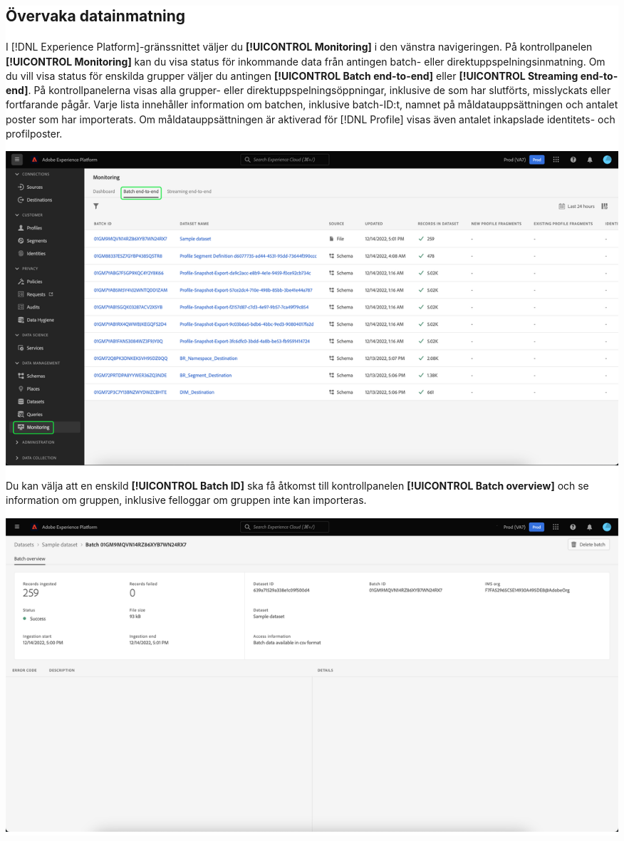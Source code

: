 ## Övervaka datainmatning

I [!DNL Experience Platform]-gränssnittet väljer du **[!UICONTROL Monitoring]** i den vänstra navigeringen. På kontrollpanelen **[!UICONTROL Monitoring]** kan du visa status för inkommande data från antingen batch- eller direktuppspelningsinmatning. Om du vill visa status för enskilda grupper väljer du antingen **[!UICONTROL Batch end-to-end]** eller **[!UICONTROL Streaming end-to-end]**. På kontrollpanelerna visas alla grupper- eller direktuppspelningsöppningar, inklusive de som har slutförts, misslyckats eller fortfarande pågår. Varje lista innehåller information om batchen, inklusive batch-ID:t, namnet på måldatauppsättningen och antalet poster som har importerats. Om måldatauppsättningen är aktiverad för [!DNL Profile] visas även antalet inkapslade identitets- och profilposter.

![Kontrollgruppen från början till slut visas. Både övervakning och batch-till-batch är markerade.](../images/datasets/user-guide/batch-listing.png)

Du kan välja att en enskild **[!UICONTROL Batch ID]** ska få åtkomst till kontrollpanelen **[!UICONTROL Batch overview]** och se information om gruppen, inklusive felloggar om gruppen inte kan importeras.

![Information om den valda gruppen visas. Detta inkluderar antalet poster som har importerats, antalet poster som misslyckades, batchstatus, filstorlek, start- och sluttider för importen, data- och batch-ID:n, organisations-ID:n, datauppsättningens namn och åtkomstinformation.](../images/datasets/user-guide/batch-overview.png)
